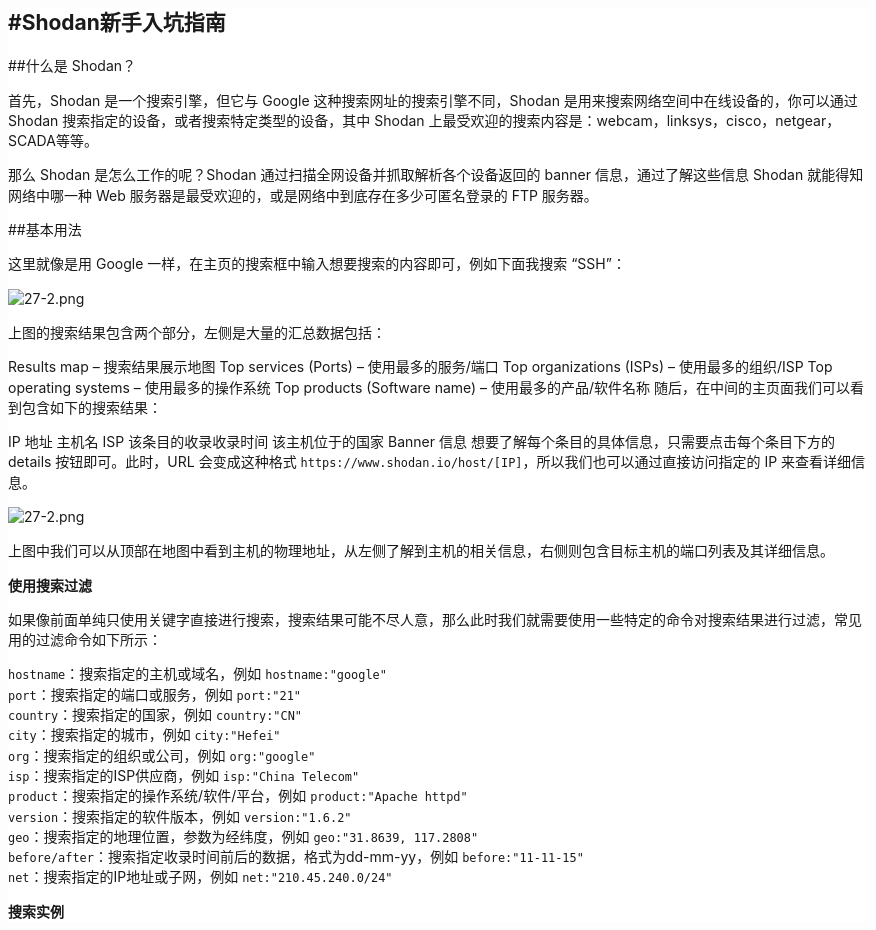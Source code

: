 #Shodan新手入坑指南
---

##什么是 Shodan？

首先，Shodan 是一个搜索引擎，但它与 Google 这种搜索网址的搜索引擎不同，Shodan 是用来搜索网络空间中在线设备的，你可以通过 Shodan 搜索指定的设备，或者搜索特定类型的设备，其中 Shodan 上最受欢迎的搜索内容是：webcam，linksys，cisco，netgear，SCADA等等。

那么 Shodan 是怎么工作的呢？Shodan 通过扫描全网设备并抓取解析各个设备返回的 banner 信息，通过了解这些信息 Shodan 就能得知网络中哪一种 Web 服务器是最受欢迎的，或是网络中到底存在多少可匿名登录的 FTP 服务器。

##基本用法

这里就像是用 Google 一样，在主页的搜索框中输入想要搜索的内容即可，例如下面我搜索 “SSH”：

![27-2.png](http://image.3001.net/images/20161128/14803149659337.png)

上图的搜索结果包含两个部分，左侧是大量的汇总数据包括：

Results map – 搜索结果展示地图
Top services (Ports) – 使用最多的服务/端口
Top organizations (ISPs) – 使用最多的组织/ISP
Top operating systems – 使用最多的操作系统
Top products (Software name) – 使用最多的产品/软件名称
随后，在中间的主页面我们可以看到包含如下的搜索结果：

IP 地址
主机名
ISP
该条目的收录收录时间
该主机位于的国家
Banner 信息
想要了解每个条目的具体信息，只需要点击每个条目下方的 details 按钮即可。此时，URL 会变成这种格式 `https://www.shodan.io/host/[IP]`，所以我们也可以通过直接访问指定的 IP 来查看详细信息。

![27-2.png](http://image.3001.net/images/20161128/14803149873250.png)

上图中我们可以从顶部在地图中看到主机的物理地址，从左侧了解到主机的相关信息，右侧则包含目标主机的端口列表及其详细信息。

**使用搜索过滤**

如果像前面单纯只使用关键字直接进行搜索，搜索结果可能不尽人意，那么此时我们就需要使用一些特定的命令对搜索结果进行过滤，常见用的过滤命令如下所示：

`hostname`：搜索指定的主机或域名，例如 `hostname:"google"`  
`port`：搜索指定的端口或服务，例如 `port:"21"`  
`country`：搜索指定的国家，例如 `country:"CN"`  
`city`：搜索指定的城市，例如 `city:"Hefei"`  
`org`：搜索指定的组织或公司，例如 `org:"google"`  
`isp`：搜索指定的ISP供应商，例如 `isp:"China Telecom"`  
`product`：搜索指定的操作系统/软件/平台，例如 `product:"Apache httpd"`  
`version`：搜索指定的软件版本，例如 `version:"1.6.2"`  
`geo`：搜索指定的地理位置，参数为经纬度，例如 `geo:"31.8639, 117.2808"`  
`before/after`：搜索指定收录时间前后的数据，格式为dd-mm-yy，例如 `before:"11-11-15"`  
`net`：搜索指定的IP地址或子网，例如 `net:"210.45.240.0/24"`

**搜索实例**

